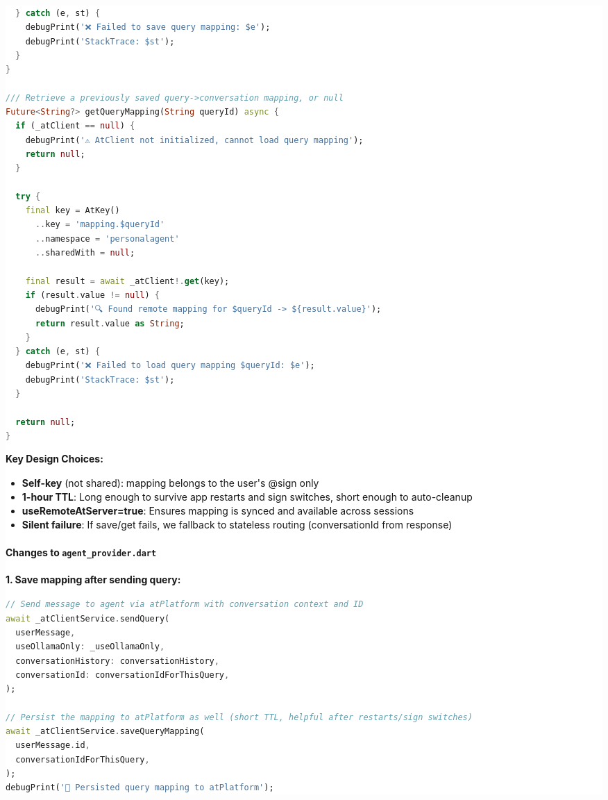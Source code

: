 ```dart
  } catch (e, st) {
    debugPrint('❌ Failed to save query mapping: $e');
    debugPrint('StackTrace: $st');
  }
}

/// Retrieve a previously saved query->conversation mapping, or null
Future<String?> getQueryMapping(String queryId) async {
  if (_atClient == null) {
    debugPrint('⚠️ AtClient not initialized, cannot load query mapping');
    return null;
  }

  try {
    final key = AtKey()
      ..key = 'mapping.$queryId'
      ..namespace = 'personalagent'
      ..sharedWith = null;

    final result = await _atClient!.get(key);
    if (result.value != null) {
      debugPrint('🔍 Found remote mapping for $queryId -> ${result.value}');
      return result.value as String;
    }
  } catch (e, st) {
    debugPrint('❌ Failed to load query mapping $queryId: $e');
    debugPrint('StackTrace: $st');
  }

  return null;
}
```

**Key Design Choices:**
- **Self-key** (not shared): mapping belongs to the user's @sign only
- **1-hour TTL**: Long enough to survive app restarts and sign switches, short enough to auto-cleanup
- **useRemoteAtServer=true**: Ensures mapping is synced and available across sessions
- **Silent failure**: If save/get fails, we fallback to stateless routing (conversationId from response)

#### Changes to `agent_provider.dart`

**1. Save mapping after sending query:**

```dart
// Send message to agent via atPlatform with conversation context and ID
await _atClientService.sendQuery(
  userMessage,
  useOllamaOnly: _useOllamaOnly,
  conversationHistory: conversationHistory,
  conversationId: conversationIdForThisQuery,
);

// Persist the mapping to atPlatform as well (short TTL, helpful after restarts/sign switches)
await _atClientService.saveQueryMapping(
  userMessage.id,
  conversationIdForThisQuery,
);
debugPrint('💾 Persisted query mapping to atPlatform');
```
